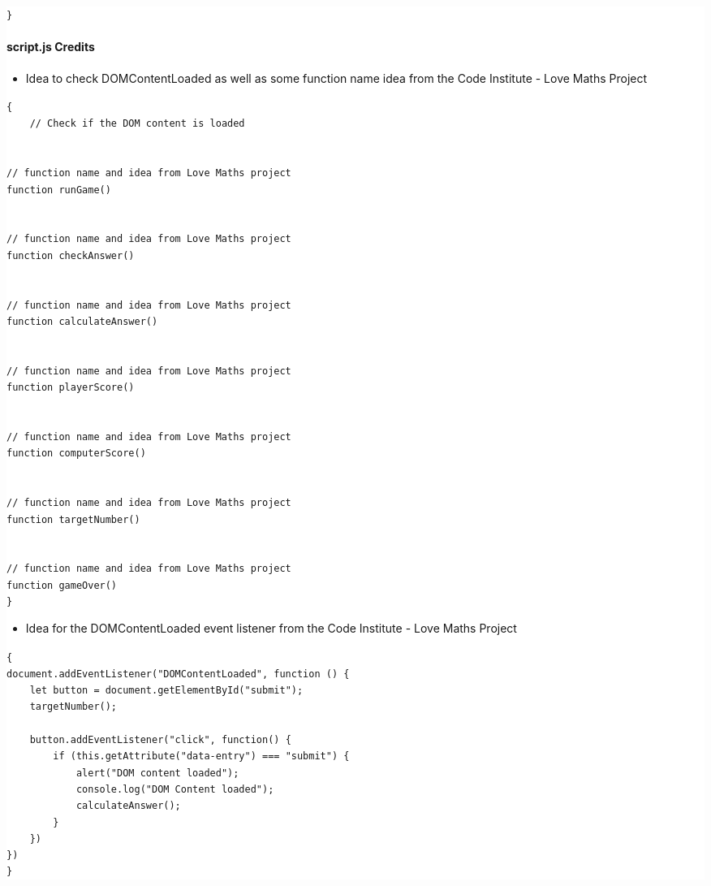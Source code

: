 ```
}
```

#### script.js Credits

- Idea to check DOMContentLoaded as well as some function name idea from the Code Institute - Love Maths Project
```
{
    // Check if the DOM content is loaded


// function name and idea from Love Maths project
function runGame()


// function name and idea from Love Maths project
function checkAnswer()


// function name and idea from Love Maths project
function calculateAnswer()


// function name and idea from Love Maths project
function playerScore()


// function name and idea from Love Maths project
function computerScore()


// function name and idea from Love Maths project
function targetNumber()


// function name and idea from Love Maths project
function gameOver()
}
```

- Idea for the DOMContentLoaded event listener from the Code Institute - Love Maths Project
```
{
document.addEventListener("DOMContentLoaded", function () {
    let button = document.getElementById("submit");
    targetNumber();

    button.addEventListener("click", function() {
        if (this.getAttribute("data-entry") === "submit") {
            alert("DOM content loaded");
            console.log("DOM Content loaded");
            calculateAnswer();
        }
    })
})
}
```
